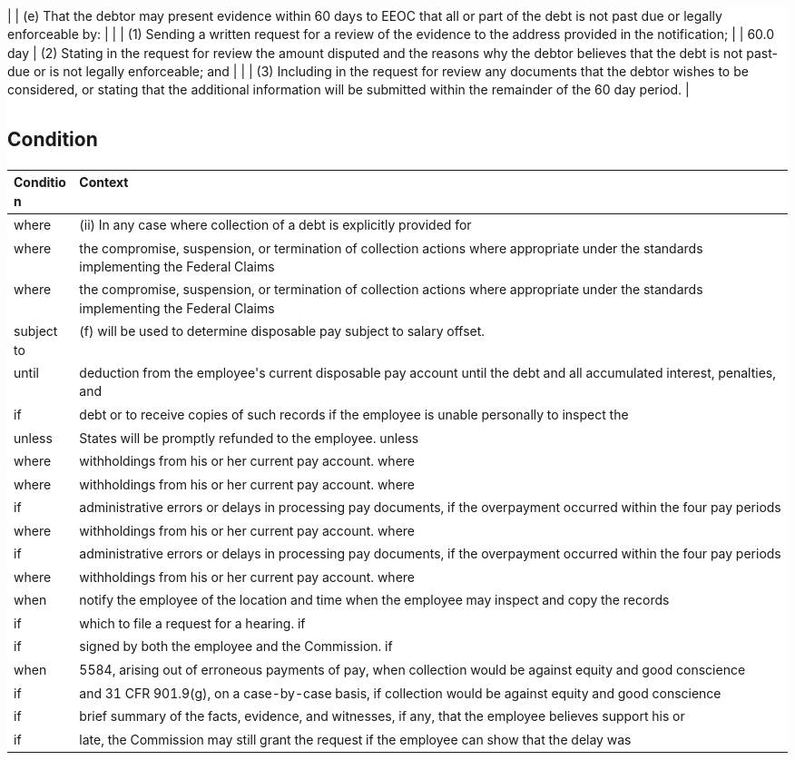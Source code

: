 |            |               (e) That the debtor may present evidence within 60 days to EEOC that all or part of the debt is not past due or legally enforceable by:                                                                                                                                                                                                                                                                                                                                                                                                                                                                                        |
|            |               (1) Sending a written request for a review of the evidence to the address provided in the notification;                                                                                                                                                                                                                                                                                                                                                                                                                                                                                                                        |
| 60.0 day   | (2) Stating in the request for review the amount disputed and the reasons why the debtor believes that the debt is not past-due or is not legally enforceable; and                                                                                                                                                                                                                                                                                                                                                                                                                                                                           |
|            |               (3) Including in the request for review any documents that the debtor wishes to be considered, or stating that the additional information will be submitted within the remainder of the 60 day period.                                                                                                                                                                                                                                                                                                                                                                                                                         |


## Condition

| Condition   | Context                                                                                                                                |
|:------------|:---------------------------------------------------------------------------------------------------------------------------------------|
| where       | (ii) In any case  where collection of a debt is explicitly provided for                                                                |
| where       | the compromise, suspension, or termination of collection actions where appropriate under the standards implementing the Federal Claims |
| where       | the compromise, suspension, or termination of collection actions where appropriate under the standards implementing the Federal Claims |
| subject to  | (f) will be used to determine disposable pay subject to  salary offset.                                                                |
| until       | deduction from the employee's current disposable pay account until the debt and all accumulated interest, penalties, and               |
| if          | debt or to receive copies of such records if the employee is unable personally to inspect the                                          |
| unless      | States will be promptly refunded to the employee. unless                                                                               |
| where       | withholdings from his or her current pay account. where                                                                                |
| where       | withholdings from his or her current pay account. where                                                                                |
| if          | administrative errors or delays in processing pay documents, if the overpayment occurred within the four pay periods                   |
| where       | withholdings from his or her current pay account. where                                                                                |
| if          | administrative errors or delays in processing pay documents, if the overpayment occurred within the four pay periods                   |
| where       | withholdings from his or her current pay account. where                                                                                |
| when        | notify the employee of the location and time when the employee may inspect and copy the records                                        |
| if          | which to file a request for a hearing. if                                                                                              |
| if          | signed by both the employee and the Commission. if                                                                                     |
| when        | 5584, arising out of erroneous payments of pay, when collection would be against equity and good conscience                            |
| if          | and 31 CFR 901.9(g), on a case-by-case basis, if collection would be against equity and good conscience                                |
| if          | brief summary of the facts, evidence, and witnesses, if any, that the employee believes support his or                                 |
| if          | late, the Commission may still grant the request if the employee can show that the delay was                                           |